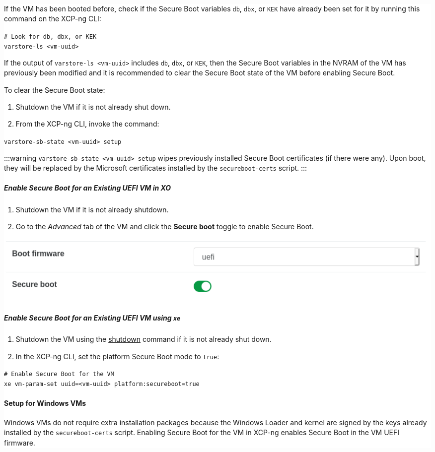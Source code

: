 If the VM has been booted before, check if the Secure Boot variables `db`, `dbx`, or `KEK` have already been set for it by running this command on the XCP-ng CLI:

```
# Look for db, dbx, or KEK
varstore-ls <vm-uuid>
```

If the output of `varstore-ls <vm-uuid>` includes `db`, `dbx`, or `KEK`, then the Secure Boot variables in the NVRAM of the VM has previously been modified and it is recommended to clear the Secure Boot state of the VM before enabling Secure Boot.

To clear the Secure Boot state:

1. Shutdown the VM if it is not already shut down.

2. From the XCP-ng CLI, invoke the command:

```
varstore-sb-state <vm-uuid> setup
```

:::warning
`varstore-sb-state <vm-uuid> setup` wipes previously installed Secure Boot certificates (if there were any). Upon boot, they will be replaced by the Microsoft certificates installed by the `secureboot-certs` script.
:::

##### Enable Secure Boot for an Existing UEFI VM in XO

1. Shutdown the VM if it is not already shutdown.

2. Go to the *Advanced* tab of the VM and click the **Secure boot** toggle
to enable Secure Boot.

![](../assets/img/screenshots/xo_uefi_sb_post_install_option.png)

##### Enable Secure Boot for an Existing UEFI VM using `xe`

1. Shutdown the VM using the [shutdown](cli_reference.md#vm-shutdown) command if it is not already shut down.

2. In the XCP-ng CLI, set the platform Secure Boot mode to `true`:

```
# Enable Secure Boot for the VM
xe vm-param-set uuid=<vm-uuid> platform:secureboot=true
```

#### Setup for Windows VMs

Windows VMs do not require extra installation packages because the Windows Loader and kernel are signed by the keys already installed by the `secureboot-certs` script. Enabling Secure Boot for the VM in XCP-ng enables Secure Boot in the VM UEFI firmware.
